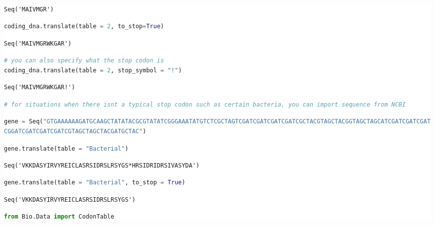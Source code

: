 


    Seq('MAIVMGR')




```python
coding_dna.translate(table = 2, to_stop=True)
```




    Seq('MAIVMGRWKGAR')




```python
# you can also specify what the stop codon is
coding_dna.translate(table = 2, stop_symbol = "!")
```




    Seq('MAIVMGRWKGAR!')




```python
# for situations when there isnt a typical stop codon such as certain bacteria, you can import sequence from NCBI
```


```python
gene = Seq("GTGAAAAAAGATGCAAGCTATATACGCGTATATCGGGAAATATGTCTCGCTAGTCGATCGATCGATCGATCGCTACGTAGCTACGGTAGCTAGCATCGATCGATCGATCGGATCGATCGATCGATCGTAGCTAGCTACGATGCTAC")
```


```python
gene.translate(table = "Bacterial")
```




    Seq('VKKDASYIRVYREICLASRSIDRSLRSYGS*HRSIDRIDRSIVASYDA')




```python
gene.translate(table = "Bacterial", to_stop = True)
```




    Seq('VKKDASYIRVYREICLASRSIDRSLRSYGS')




```python
from Bio.Data import CodonTable
```


